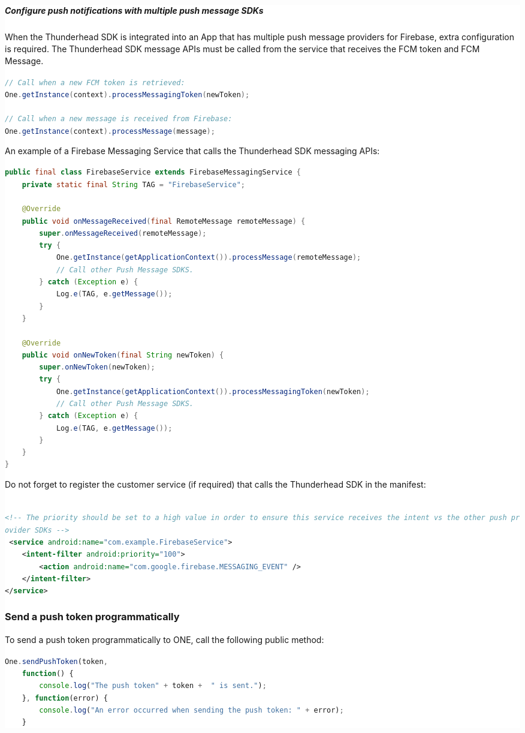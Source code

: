 ##### Configure push notifications with multiple push message SDKs
When the Thunderhead SDK is integrated into an App that has multiple push message providers for Firebase, extra configuration is required.
The Thunderhead SDK message APIs must be called from the service that receives the FCM token and FCM Message.  

```java
// Call when a new FCM token is retrieved:
One.getInstance(context).processMessagingToken(newToken);

// Call when a new message is received from Firebase:
One.getInstance(context).processMessage(message);
```

An example of a Firebase Messaging Service that calls the Thunderhead SDK messaging APIs:
```java
public final class FirebaseService extends FirebaseMessagingService {
    private static final String TAG = "FirebaseService";

    @Override
    public void onMessageReceived(final RemoteMessage remoteMessage) {
        super.onMessageReceived(remoteMessage);
        try {
            One.getInstance(getApplicationContext()).processMessage(remoteMessage);
            // Call other Push Message SDKS.
        } catch (Exception e) {
            Log.e(TAG, e.getMessage());
        }
    }

    @Override
    public void onNewToken(final String newToken) {
        super.onNewToken(newToken);
        try {
            One.getInstance(getApplicationContext()).processMessagingToken(newToken);
            // Call other Push Message SDKS.
        } catch (Exception e) {
            Log.e(TAG, e.getMessage());
        }
    }
}
```

Do not forget to register the customer service (if required) that calls the Thunderhead SDK in the manifest:

```xml

<!-- The priority should be set to a high value in order to ensure this service receives the intent vs the other push provider SDKs -->
 <service android:name="com.example.FirebaseService">
    <intent-filter android:priority="100">
        <action android:name="com.google.firebase.MESSAGING_EVENT" />
    </intent-filter>
</service>
```
###	Send a push token programmatically 
To send a push token programmatically to ONE, call the following public method:
```javascript
One.sendPushToken(token, 
    function() {
        console.log("The push token" + token +  " is sent.");
    }, function(error) {
        console.log("An error occurred when sending the push token: " + error);
    }
```